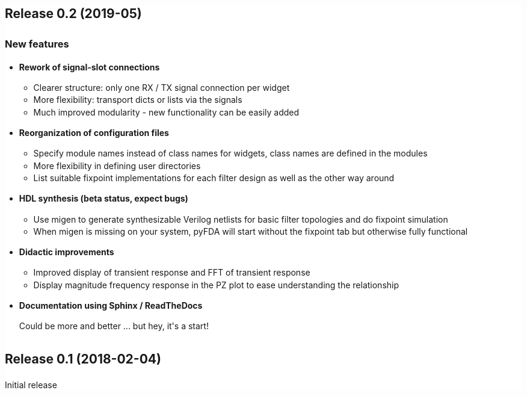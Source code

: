 
## Release 0.2 (2019-05)

### New features

- **Rework of signal-slot connections**
    * Clearer structure: only one RX / TX signal connection per widget
    * More flexibility: transport dicts or lists via the signals
    * Much improved modularity - new functionality can be easily added
    
- **Reorganization of configuration files**
    * Specify module names instead of class names for widgets, class names are defined in the modules 
    * More flexibility in defining user directories
    * List suitable fixpoint implementations for each filter design as well as the other way around
    
- **HDL synthesis (beta status, expect bugs)**
    * Use migen to generate synthesizable Verilog netlists for basic filter topologies and do fixpoint simulation 
    * When migen is missing on your system, pyFDA will start without the fixpoint tab but otherwise fully functional
- **Didactic improvements**
    * Improved display of transient response and FFT of transient response
    * Display magnitude frequency response in the PZ plot to ease understanding the relationship
- **Documentation using Sphinx / ReadTheDocs**

    Could be more and better ... but hey, it's a start!
  
## Release 0.1 (2018-02-04)

Initial release 

